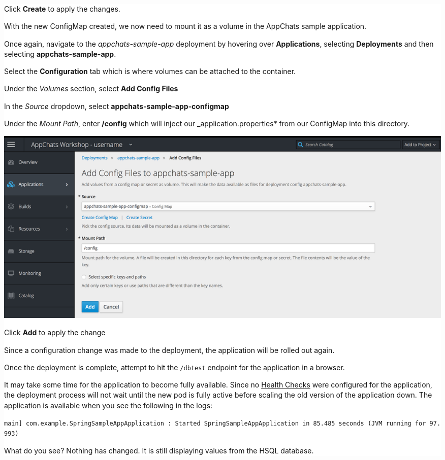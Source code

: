Click **Create** to apply the changes.

With the new ConfigMap created, we now need to mount it as a volume in the AppChats sample application.

Once again, navigate to the  _appchats-sample-app_ deployment by hovering over **Applications**, selecting **Deployments** and then selecting **appchats-sample-app**.

Select the **Configuration** tab which is where volumes can be attached to the container.

Under the _Volumes_ section, select **Add Config Files**

In the _Source_ dropdown, select **appchats-sample-app-configmap**

Under the _Mount Path_, enter **/config** which will inject our _application.properties* from our  ConfigMap into this directory.

![AppChats ConfigMap Volume](images/appchats-configmap-volume.png "AppChats ConfigMap Volume")

Click **Add** to apply the change

Since a configuration change was made to the deployment, the application will be rolled out again. 

Once the deployment is complete, attempt to hit the `/dbtest` endpoint for the application in a browser.

It may take some time for the application to become fully available. Since no [Health Checks](https://docs.openshift.com/container-platform/3.9/dev_guide/application_health.html#container-health-checks-using-probes) were configured for the application, the deployment process will not wait until the new pod is fully active before scaling the old version of the application down. The application is available when you see the following in the logs:

```
main] com.example.SpringSampleAppApplication : Started SpringSampleAppApplication in 85.485 seconds (JVM running for 97.993)
``` 

What do you see? Nothing has changed. It is still displaying values from the HSQL database.
